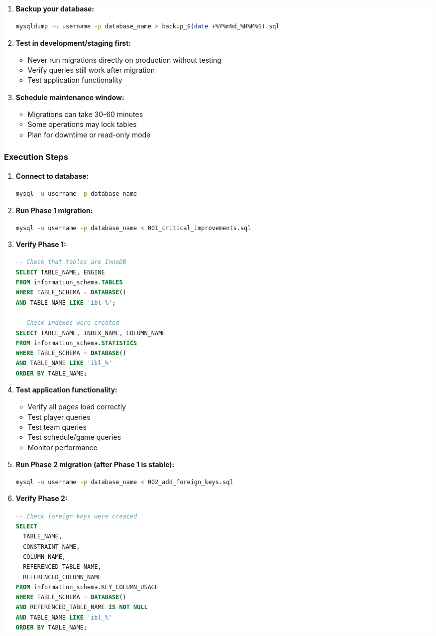 1. **Backup your database:**
   ```bash
   mysqldump -u username -p database_name > backup_$(date +%Y%m%d_%H%M%S).sql
   ```

2. **Test in development/staging first:**
   - Never run migrations directly on production without testing
   - Verify queries still work after migration
   - Test application functionality

3. **Schedule maintenance window:**
   - Migrations can take 30-60 minutes
   - Some operations may lock tables
   - Plan for downtime or read-only mode

### Execution Steps

1. **Connect to database:**
   ```bash
   mysql -u username -p database_name
   ```

2. **Run Phase 1 migration:**
   ```bash
   mysql -u username -p database_name < 001_critical_improvements.sql
   ```

3. **Verify Phase 1:**
   ```sql
   -- Check that tables are InnoDB
   SELECT TABLE_NAME, ENGINE 
   FROM information_schema.TABLES 
   WHERE TABLE_SCHEMA = DATABASE() 
   AND TABLE_NAME LIKE 'ibl_%';
   
   -- Check indexes were created
   SELECT TABLE_NAME, INDEX_NAME, COLUMN_NAME 
   FROM information_schema.STATISTICS 
   WHERE TABLE_SCHEMA = DATABASE() 
   AND TABLE_NAME LIKE 'ibl_%'
   ORDER BY TABLE_NAME;
   ```

4. **Test application functionality:**
   - Verify all pages load correctly
   - Test player queries
   - Test team queries
   - Test schedule/game queries
   - Monitor performance

5. **Run Phase 2 migration (after Phase 1 is stable):**
   ```bash
   mysql -u username -p database_name < 002_add_foreign_keys.sql
   ```

6. **Verify Phase 2:**
   ```sql
   -- Check foreign keys were created
   SELECT 
     TABLE_NAME,
     CONSTRAINT_NAME,
     COLUMN_NAME,
     REFERENCED_TABLE_NAME,
     REFERENCED_COLUMN_NAME
   FROM information_schema.KEY_COLUMN_USAGE
   WHERE TABLE_SCHEMA = DATABASE()
   AND REFERENCED_TABLE_NAME IS NOT NULL
   AND TABLE_NAME LIKE 'ibl_%'
   ORDER BY TABLE_NAME;
   ```
